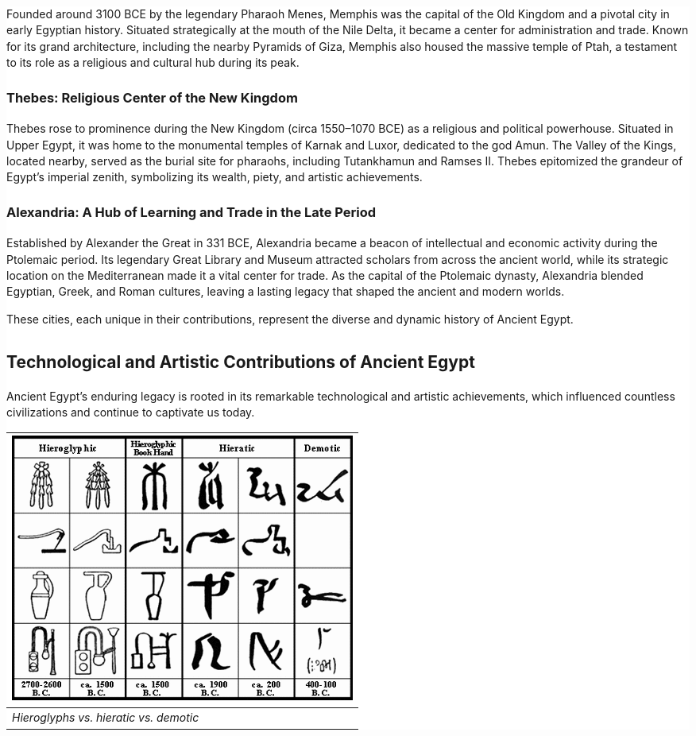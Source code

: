 Founded around 3100 BCE by the legendary Pharaoh Menes, Memphis was the capital of the Old Kingdom and a pivotal city in early Egyptian history. Situated strategically at the mouth of the Nile Delta, it became a center for administration and trade. Known for its grand architecture, including the nearby Pyramids of Giza, Memphis also housed the massive temple of Ptah, a testament to its role as a religious and cultural hub during its peak.

### Thebes: Religious Center of the New Kingdom

Thebes rose to prominence during the New Kingdom (circa 1550–1070 BCE) as a religious and political powerhouse. Situated in Upper Egypt, it was home to the monumental temples of Karnak and Luxor, dedicated to the god Amun. The Valley of the Kings, located nearby, served as the burial site for pharaohs, including Tutankhamun and Ramses II. Thebes epitomized the grandeur of Egypt’s imperial zenith, symbolizing its wealth, piety, and artistic achievements.

### Alexandria: A Hub of Learning and Trade in the Late Period

Established by Alexander the Great in 331 BCE, Alexandria became a beacon of intellectual and economic activity during the Ptolemaic period. Its legendary Great Library and Museum attracted scholars from across the ancient world, while its strategic location on the Mediterranean made it a vital center for trade. As the capital of the Ptolemaic dynasty, Alexandria blended Egyptian, Greek, and Roman cultures, leaving a lasting legacy that shaped the ancient and modern worlds.

These cities, each unique in their contributions, represent the diverse and dynamic history of Ancient Egypt.

## Technological and Artistic Contributions of Ancient Egypt

Ancient Egypt’s enduring legacy is rooted in its remarkable technological and artistic achievements, which influenced countless civilizations and continue to captivate us today.

| ![Hieroglyphs vs. hieratic vs. demotic](/img/Egypt/hieroglyphs.gif) |
| - |
| _Hieroglyphs vs. hieratic vs. demotic_ |
